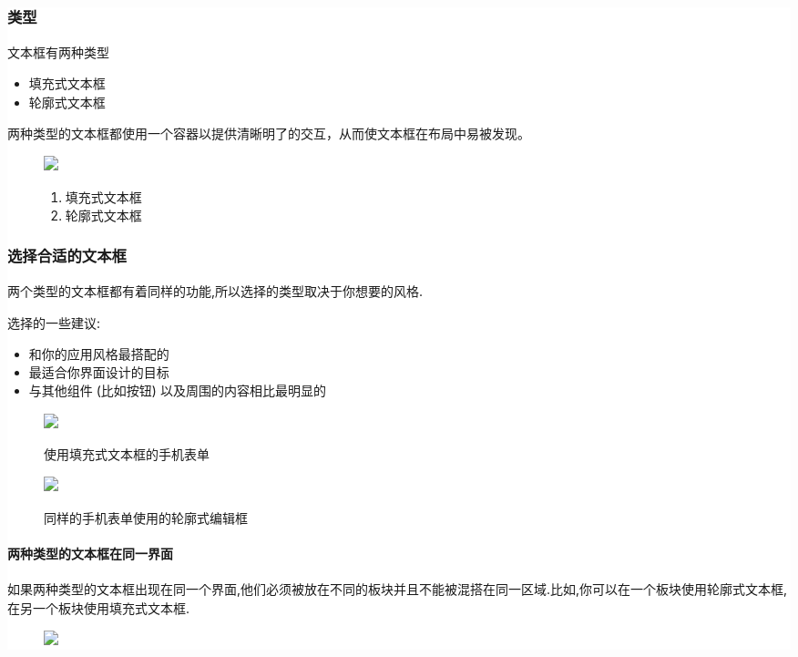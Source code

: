 </figcaption></figure></div></div>

[en]: <> (Types)
### 类型

[en]: <> (Text fields come in two types:)
文本框有两种类型

[en]: <> (Filled text fields)
[en]: <> (Outlined text fields)
* 填充式文本框
* 轮廓式文本框



[en]: <> (Both types of text fields use a container to provide a clear affordance for interaction, making the fields discoverable in layouts.)

两种类型的文本框都使用一个容器以提供清晰明了的交互，从而使文本框在布局中易被发现。

<figure>

![]({assets_path}/components/text-fields/textfields-types.png)

<figcaption>

[en]: <> (Filled text fields)
[en]: <> (Outlined text fields)
1. 填充式文本框
2. 轮廓式文本框

</figcaption></figure>

[en]: <> (Choosing the right text field)
### 选择合适的文本框

[en]: <> (Both types of text fields provide the same functionality, so the type of text field you use can depend on style alone.)
两个类型的文本框都有着同样的功能,所以选择的类型取决于你想要的风格.

[en]: <> (Choose the type that:)
选择的一些建议:

[en]: <> (Works best with your app’s visual style)
[en]: <> (Best accommodates the goals of your UI)
[en]: <> (Is most distinct from other components \(like buttons\) and surrounding content)
* 和你的应用风格最搭配的
* 最适合你界面设计的目标
* 与其他组件 (比如按钮) 以及周围的内容相比最明显的

<div class="mdui-row-sm-2"><div class="mdui-col"><figure>

![]({assets_path}/components/text-fields/textfields-type-filled.png)

<figcaption>

[en]: <> (Mobile form using filled text fields)
使用填充式文本框的手机表单

</figcaption></figure></div><div class="mdui-col"><figure>

![]({assets_path}/components/text-fields/textfields-type-filled.png)

<figcaption>

[en]: <> (The same mobile form using outlined text fields)
同样的手机表单使用的轮廓式编辑框

</figcaption></figure></div></div>

[en]: <> (Both types of text fields in one UI)
#### 两种类型的文本框在同一界面

[en]: <> (If both types of text fields are used in a single UI, they should be used consistently within different sections, and not intermixed within the same region. For example, you could use outlined text fields in one section and filled text fields in another.)
如果两种类型的文本框出现在同一个界面,他们必须被放在不同的板块并且不能被混搭在同一区域.比如,你可以在一个板块使用轮廓式文本框,在另一个板块使用填充式文本框.

<div class="mdui-row-sm-2"><div class="mdui-col"><figure>

![]({assets_path}/components/text-fields/textfields-type-mix-do.png)


[en]: <> (Text fields)
[en]: <> (Text fields let users enter and edit text.)
[en]: <> (Usage)
[en]: <> (Anatomy)
[en]: <> (Filled text field)
[en]: <> (Outlined text field)
[en]: <> (Input types)
[en]: <> (Spec)
[en]: <> (Usage)
[en]: <> (Text fields allow users to enter text into a UI. They typically appear in forms and dialogs.)
[en]: <> (Principles)
[en]: <> (Discoverable)
[en]: <> (Text fields should stand out and indicate that users can input information.)
[en]: <> (Clear)
[en]: <> (Text field states should be clearly differentiated from one another.)
[en]: <> (Efficient)
[en]: <> (Text fields should make it easy to understand the requested information and to address any errors.)
[en]: <> (When using both types of text fields in a UI, separate them by region.)
[en]: <> (When using a both types of text fields, don’t use both next to each other, or within the same form.)
[en]: <> (Anatomy)
[en]: <> (Container)
[en]: <> (Leading icon \(optional\))
[en]: <> (Label text)
[en]: <> (Input text)
[en]: <> (Trailing icon \(optional\))
[en]: <> (Activation indicator)
[en]: <> (Assistive text \(optional\))
[en]: <> (Container)
[en]: <> (Containers improve the discoverability of text fields by creating contrast between the text field and surrounding content.)
[en]: <> (Fill and stroke)
[en]: <> (A text field container has a fill and a stroke \(either around the entire container, or just the bottom edge\). The color and thickness of a stroke can change to indicate when the text field is active.)
[en]: <> (Rounded corners)
[en]: <> (The container of an outlined text field has rounded corners, while the container of a filled text field has rounded top corners and square bottom corners.)
[en]: <> (Label text)
[en]: <> (Label text is used to inform users as to what information is requested for a text field. Every text field should have a label.)
[en]: <> (Label text should be aligned with the input line, and always visible. It can be placed in the middle of a text field, or rest near the top of the container.)
[en]: <> (Label text should always be visible, moving from the middle of the text field to the top \(if the field is selected\).)
[en]: <> (Label text shouldn’t be truncated. Keep it short, clear, and fully visible.)
[en]: <> (Label text shouldn’t take up multiple lines.)
[en]: <> (Required text indicator)
[en]: <> (To indicate that a field is required, display an asterisk \(*\) next to the label text and mention near the form that asterisks indicate required fields.)
[en]: <> (If some fields are required, indicate all required ones)
[en]: <> (If most fields are required, indicate optional fields by displaying the word “optional” in parentheses next to the label text)
[en]: <> (If required text is colored, that color should also be used for the asterisk)
[en]: <> (Required text with asterisk)
[en]: <> (Input text)
[en]: <> (Input text is text the user has entered into a text field.)
[en]: <> (1. Input text)
[en]: <> (Input text is text entered by the user.)
[en]: <> (2. Cursor)
[en]: <> (A cursor indicates the current location of text input in a field.)
[en]: <> (Assistive elements)
[en]: <> (Assistive elements provide additional detail about text entered into text fields.)
[en]: <> (1. Helper text)
[en]: <> (Helper text conveys additional guidance about the input field, such as how it will be used. It should only take up a single line, being persistently visible or visible only on focus.)
[en]: <> (2. Error message)
[en]: <> (When text input isn’t accepted, an error message can display instructions on how to fix it. Error messages are displayed below the input line, replacing helper text until fixed.)
[en]: <> (3. Icons)
[en]: <> (Icons can be used to message alerts as well. Pair them with error messages to provide redundant alerts, which are useful when you need to design for colorblind users.)
[en]: <> (4. Character counter)
[en]: <> (Character or word counters should be used if there is a character or word limit. They display the ratio of characters used and the total character limit.)
[en]: <> (Error text)
[en]: <> (For text fields that validate their content \(such as passwords\), replace helper text with error text when applicable. Swapping helper text with error text helps prevent new lines of text from being introduced into a layout, thus bumping content to fit it.)
[en]: <> (If only one error is possible, error text describes how to avoid the error)
[en]: <> (If multiple errors are possible, error text describes how to avoid the most likely error)
[en]: <> (Swap helper text with error text.)
[en]: <> (Don’t place error text under helper text, as their appearance will shift content.)
[en]: <> (Long errors can wrap to multiple lines if there isn’t enough space to clearly describe the error. In this case, ensure padding between text fields is sufficient to prevent multi-lined errors from bumping layout content.)
[en]: <> (Icons)
[en]: <> (Icons in text fields are optional. Text field icons can describe valid input methods \(such as a microphone icon\), provide affordances to access additional functionality \(such as clearing the content of a field\), and can express an error.)
[en]: <> (Leading and trailing icons change their position based on LTR or RTL contexts.)
[en]: <> (1. Icon signifier)
[en]: <> (Icon signifiers can describe the type of input a text field requires, and be touch targets for nested components. For example, a calendar icon may be tapped to reveal a date picker.)
[en]: <> (2. Valid or error icon)
[en]: <> (Iconography can indicate both valid and invalid inputs, making error states clear for colorblind users.)
[en]: <> (3. Clear icon)
[en]: <> (Clear icons let users clear an entire input field. They appear only when input text is present.)
[en]: <> (4. Voice input icon)
[en]: <> (A microphone icon signifies that users can input characters using voice.)
[en]: <> (5. Dropdown icon)
[en]: <> (A dropdown arrow indicates that a text field has a nested selection component.)
[en]: <> (Filled text field)
[en]: <> (Usage)
[en]: <> (Filled text fields carry more visual emphasis, making them stand out when surrounded by other content and components.)
[en]: <> (Filled text field)
[en]: <> (Don’t design text fields that may be mistaken for buttons.)
[en]: <> (States)
[en]: <> (Filled text field states are inactive, activated, focused, hover, error, and disabled.)
[en]: <> (Outlined text field)
[en]: <> (Usage)
[en]: <> (Outlined text fields have less visual emphasis than filled text fields, which helps simplify layout in places like forms, where many text fields are placed together.)
[en]: <> (Outlined text field)
[en]: <> (States)
[en]: <> (Filled text field states are inactive, activated, focused, hover, error, and disabled.)
[en]: <> (Input types)
[en]: <> (Text fields can display user input in the following ways:)
[en]: <> (*Single line text fields* display only one line of text)
[en]: <> (*Multi-line text fields* grow to accommodate multiple lines of text)
[en]: <> (*Text areas* are fixed-height fields)
[en]: <> (Single-line fields)
[en]: <> (In single-line fields, as the cursor reaches the right field edge, text longer than the input line automatically scrolls left.)
[en]: <> (Single-line fields are not suitable for collecting long responses. For those, use a multi-line text field or text area instead.)
[en]: <> (Multi-line fields)
[en]: <> (Multi-line text fields show all user input at once. Overflow text causes the text field to expand \(shifting screen elements downward\), and text wraps onto a new line.)
[en]: <> (These fields initially appear as single-line fields, which is useful for compact layouts that need to be able to accomodate large amounts of text.)
[en]: <> (Text areas)
[en]: <> (Text areas are taller than text fields and wrap overflow text onto a new line. They are a fixed height and scroll vertically when the cursor reaches the bottom of the field.)
[en]: <> (The large initial size indicates that longer responses are possible and encouraged.)
[en]: <> (These should be used instead of multi-line fields on the web. Ensure the height of a text area fits within [mobile screen sizes]\(https://material.io/devices/\) .)
[en]: <> (Spec)
[en]: <> (Filled text field)
[en]: <> (Outlined text field)